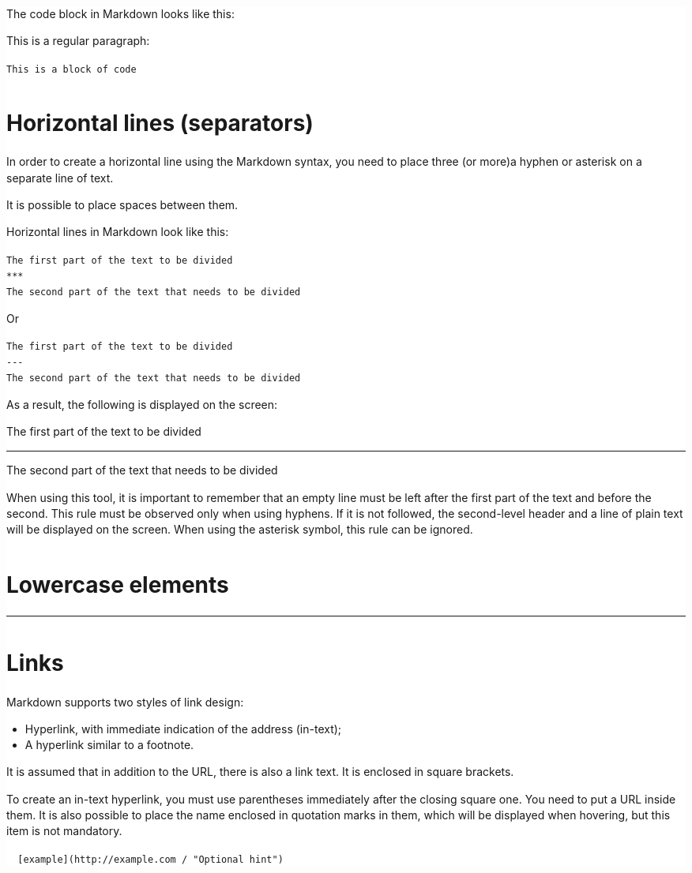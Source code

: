 The code block in Markdown looks like this:

This is a regular paragraph:

    This is a block of code

# Horizontal lines (separators)

In order to create a horizontal line using the Markdown syntax, you need to place three (or more)a hyphen or asterisk on a separate line of text. 

It is possible to place spaces between them.

Horizontal lines in Markdown look like this:

    The first part of the text to be divided
    ***
    The second part of the text that needs to be divided

Or

    The first part of the text to be divided
    ---
    The second part of the text that needs to be divided

As a result, the following is displayed on the screen:

The first part of the text to be divided
***
The second part of the text that needs to be divided 

When using this tool, it is important to remember that an empty line must be left after the first part of the text and before the second. This rule must be observed only when using hyphens. If it is not followed, the second-level header and a line of plain text will be displayed on the screen. When using the asterisk symbol, this rule can be ignored.

# **Lowercase elements** 

_ _ _

# Links

Markdown supports two styles of link design:

 - Hyperlink, with immediate indication of the address (in-text);
 - A hyperlink similar to a footnote.

It is assumed that in addition to the URL, there is also a link text. It is enclosed in square brackets. 

To create an in-text hyperlink, you must use parentheses immediately after the closing square one. You need to put a URL inside them. It is also possible to place the name enclosed in quotation marks in them, which will be displayed when hovering, but this item is not mandatory.
 
      [example](http://example.com / "Optional hint")
